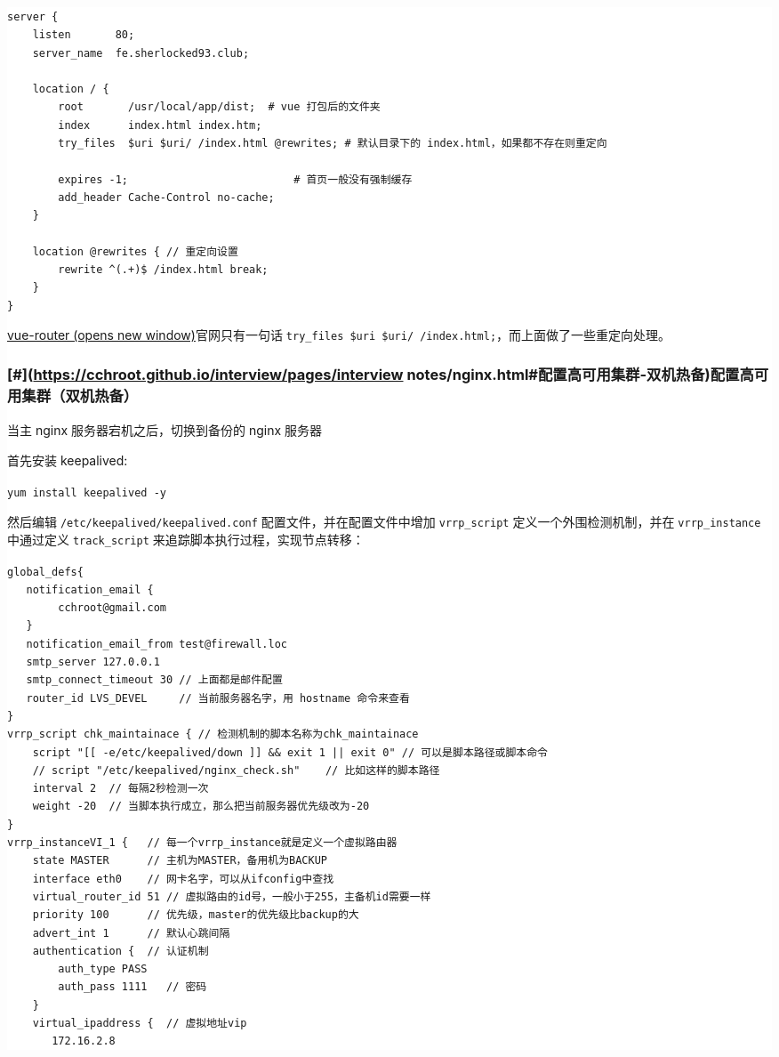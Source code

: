 ```shell
server {
    listen       80;
    server_name  fe.sherlocked93.club;
  
    location / {
        root       /usr/local/app/dist;  # vue 打包后的文件夹
        index      index.html index.htm;
        try_files  $uri $uri/ /index.html @rewrites; # 默认目录下的 index.html，如果都不存在则重定向
  
        expires -1;                          # 首页一般没有强制缓存
        add_header Cache-Control no-cache;
    }

    location @rewrites { // 重定向设置
        rewrite ^(.+)$ /index.html break;
    }
}
```



[vue-router (opens new window)](https://router.vuejs.org/zh/guide/essentials/history-mode.html#后端配置例子)官网只有一句话 `try_files $uri $uri/ /index.html;`，而上面做了一些重定向处理。

### [#](https://cchroot.github.io/interview/pages/interview notes/nginx.html#配置高可用集群-双机热备)配置高可用集群（双机热备）

当主 nginx 服务器宕机之后，切换到备份的 nginx 服务器

首先安装 keepalived:

```shell
yum install keepalived -y
```



然后编辑 `/etc/keepalived/keepalived.conf` 配置文件，并在配置文件中增加 `vrrp_script` 定义一个外围检测机制，并在 `vrrp_instance` 中通过定义 `track_script` 来追踪脚本执行过程，实现节点转移：

```shell
global_defs{
   notification_email {
        cchroot@gmail.com
   }
   notification_email_from test@firewall.loc
   smtp_server 127.0.0.1
   smtp_connect_timeout 30 // 上面都是邮件配置
   router_id LVS_DEVEL     // 当前服务器名字，用 hostname 命令来查看
}
vrrp_script chk_maintainace { // 检测机制的脚本名称为chk_maintainace
    script "[[ -e/etc/keepalived/down ]] && exit 1 || exit 0" // 可以是脚本路径或脚本命令
    // script "/etc/keepalived/nginx_check.sh"    // 比如这样的脚本路径
    interval 2  // 每隔2秒检测一次
    weight -20  // 当脚本执行成立，那么把当前服务器优先级改为-20
}
vrrp_instanceVI_1 {   // 每一个vrrp_instance就是定义一个虚拟路由器
    state MASTER      // 主机为MASTER，备用机为BACKUP
    interface eth0    // 网卡名字，可以从ifconfig中查找
    virtual_router_id 51 // 虚拟路由的id号，一般小于255，主备机id需要一样
    priority 100      // 优先级，master的优先级比backup的大
    advert_int 1      // 默认心跳间隔
    authentication {  // 认证机制
        auth_type PASS
        auth_pass 1111   // 密码
    }
    virtual_ipaddress {  // 虚拟地址vip
       172.16.2.8
```